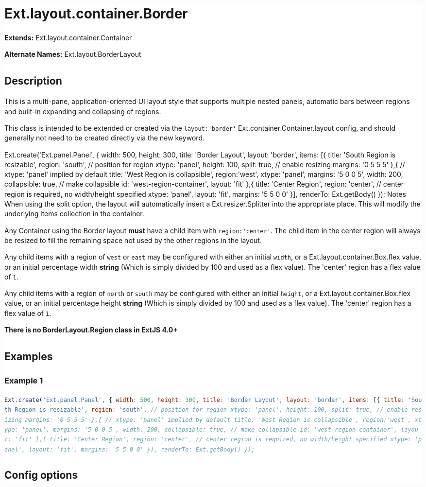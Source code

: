 # Ext.layout.container.Border

**Extends:** Ext.layout.container.Container

**Alternate Names:** Ext.layout.BorderLayout

## Description

This is a multi-pane, application-oriented UI layout style that supports multiple nested panels, automatic bars between regions and built-in expanding and collapsing of regions.

This class is intended to be extended or created via the `layout:'border'` Ext.container.Container.layout config, and should generally not need to be created directly via the new keyword.

Ext.create('Ext.panel.Panel', { width: 500, height: 300, title: 'Border Layout', layout: 'border', items: [{ title: 'South Region is resizable', region: 'south', // position for region xtype: 'panel', height: 100, split: true, // enable resizing margins: '0 5 5 5' },{ // xtype: 'panel' implied by default title: 'West Region is collapsible', region:'west', xtype: 'panel', margins: '5 0 0 5', width: 200, collapsible: true, // make collapsible id: 'west-region-container', layout: 'fit' },{ title: 'Center Region', region: 'center', // center region is required, no width/height specified xtype: 'panel', layout: 'fit', margins: '5 5 0 0' }], renderTo: Ext.getBody() }); Notes When using the split option, the layout will automatically insert a Ext.resizer.Splitter into the appropriate place. This will modify the underlying items collection in the container.

Any Container using the Border layout **must** have a child item with `region:'center'`. The child item in the center region will always be resized to fill the remaining space not used by the other regions in the layout.

Any child items with a region of `west` or `east` may be configured with either an initial `width`, or a Ext.layout.container.Box.flex value, or an initial percentage width **string** (Which is simply divided by 100 and used as a flex value). The 'center' region has a flex value of `1`.

Any child items with a region of `north` or `south` may be configured with either an initial `height`, or a Ext.layout.container.Box.flex value, or an initial percentage height **string** (Which is simply divided by 100 and used as a flex value). The 'center' region has a flex value of `1`.

**There is no BorderLayout.Region class in ExtJS 4.0+**

## Examples

### Example 1

```javascript
Ext.create('Ext.panel.Panel', { width: 500, height: 300, title: 'Border Layout', layout: 'border', items: [{ title: 'South Region is resizable', region: 'south', // position for region xtype: 'panel', height: 100, split: true, // enable resizing margins: '0 5 5 5' },{ // xtype: 'panel' implied by default title: 'West Region is collapsible', region:'west', xtype: 'panel', margins: '5 0 0 5', width: 200, collapsible: true, // make collapsible id: 'west-region-container', layout: 'fit' },{ title: 'Center Region', region: 'center', // center region is required, no width/height specified xtype: 'panel', layout: 'fit', margins: '5 5 0 0' }], renderTo: Ext.getBody() });
```

## Config options
